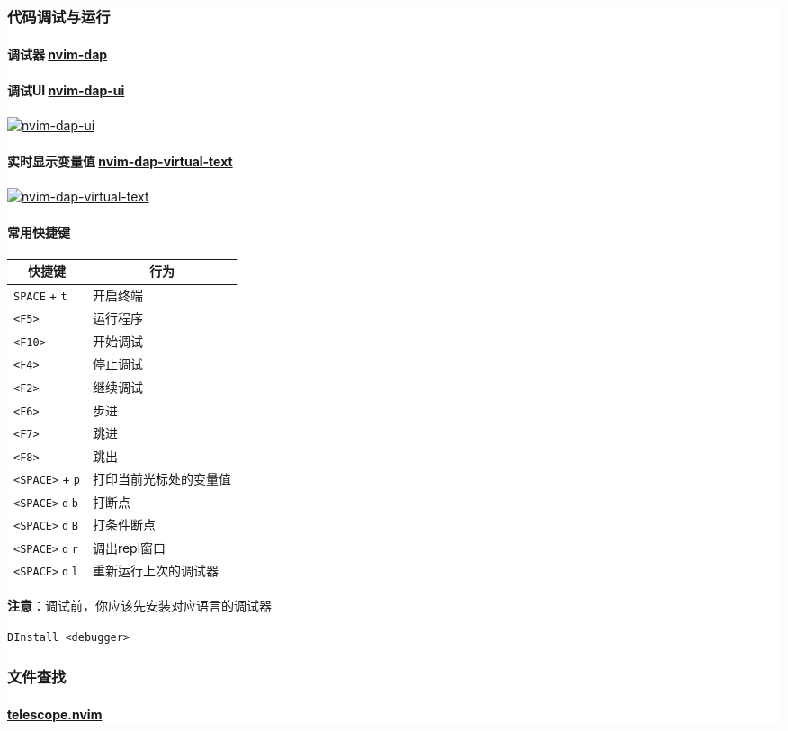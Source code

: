 
### 代码调试与运行

#### 调试器 [nvim-dap](https://github.com/mfussenegger/nvim-dap)

#### 调试UI [nvim-dap-ui](https://github.com/rcarriga/nvim-dap-ui)

[<img alt="nvim-dap-ui" src="https://user-images.githubusercontent.com/24252670/126842672-de9c6b78-eec2-4187-b48e-977686ec4080.png" width=60% />](https://github.com/rcarriga/nvim-dap-ui)

#### 实时显示变量值 [nvim-dap-virtual-text](https://github.com/theHamsta/nvim-dap-virtual-text)


[<img alt="nvim-dap-virtual-text" src="https://user-images.githubusercontent.com/7189118/81495701-6b48f980-92b2-11ea-8df4-dd476dc825bc.gif" width=60% />](https://github.com/theHamsta/nvim-dap-virtual-text)

#### 常用快捷键
| 快捷键            | 行为                   |
|-------------------|------------------------|
| `SPACE` + `t`     | 开启终端               |
| `<F5>`            | 运行程序               |
| `<F10>`           | 开始调试               |
| `<F4>`            | 停止调试               |
| `<F2>`            | 继续调试               |
| `<F6>`            | 步进                   |
| `<F7>`            | 跳进                   |
| `<F8>`            | 跳出                   |
| `<SPACE>` + `p`   | 打印当前光标处的变量值 |
| `<SPACE>` `d` `b` | 打断点                 |
| `<SPACE>` `d` `B` | 打条件断点             |
| `<SPACE>` `d` `r` | 调出repl窗口           |
| `<SPACE>` `d` `l` | 重新运行上次的调试器   |

**注意**：调试前，你应该先安装对应语言的调试器

```
DInstall <debugger>
```

### 文件查找
#### [telescope.nvim](https://github.com/nvim-telescope/telescope.nvim)
